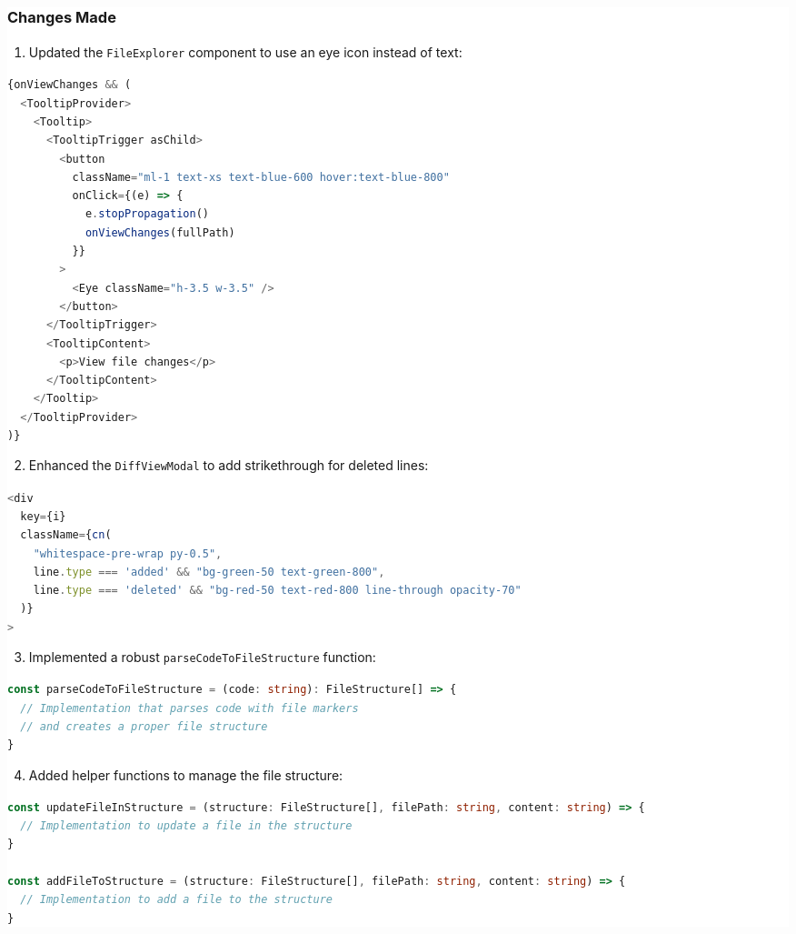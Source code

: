 ### Changes Made

1. Updated the `FileExplorer` component to use an eye icon instead of text:
```typescript
{onViewChanges && (
  <TooltipProvider>
    <Tooltip>
      <TooltipTrigger asChild>
        <button 
          className="ml-1 text-xs text-blue-600 hover:text-blue-800"
          onClick={(e) => {
            e.stopPropagation()
            onViewChanges(fullPath)
          }}
        >
          <Eye className="h-3.5 w-3.5" />
        </button>
      </TooltipTrigger>
      <TooltipContent>
        <p>View file changes</p>
      </TooltipContent>
    </Tooltip>
  </TooltipProvider>
)}
```

2. Enhanced the `DiffViewModal` to add strikethrough for deleted lines:
```typescript
<div 
  key={i} 
  className={cn(
    "whitespace-pre-wrap py-0.5",
    line.type === 'added' && "bg-green-50 text-green-800",
    line.type === 'deleted' && "bg-red-50 text-red-800 line-through opacity-70"
  )}
>
```

3. Implemented a robust `parseCodeToFileStructure` function:
```typescript
const parseCodeToFileStructure = (code: string): FileStructure[] => {
  // Implementation that parses code with file markers
  // and creates a proper file structure
}
```

4. Added helper functions to manage the file structure:
```typescript
const updateFileInStructure = (structure: FileStructure[], filePath: string, content: string) => {
  // Implementation to update a file in the structure
}

const addFileToStructure = (structure: FileStructure[], filePath: string, content: string) => {
  // Implementation to add a file to the structure
}
```

